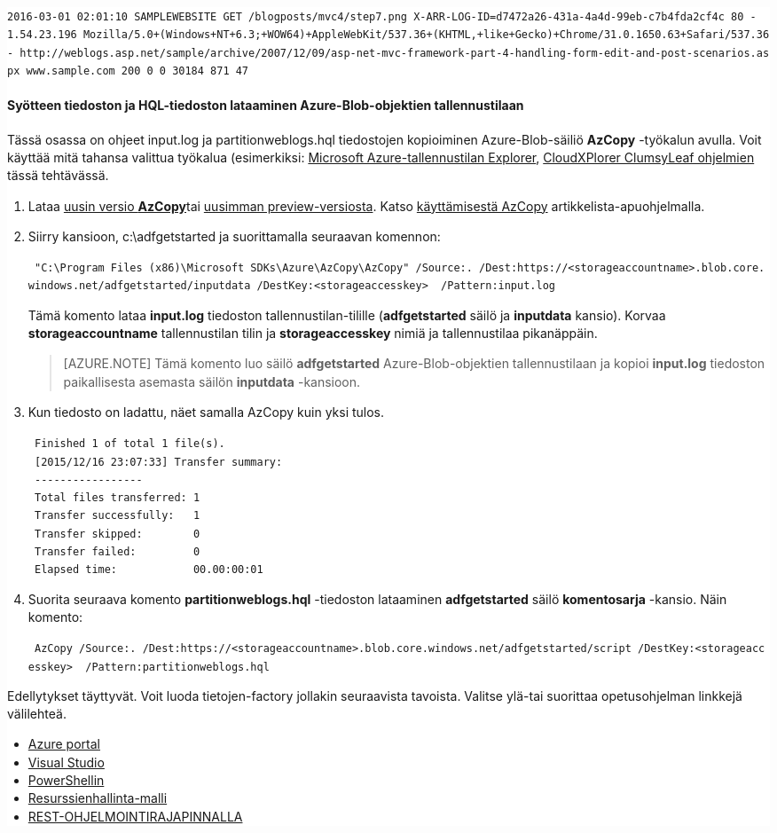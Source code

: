     2016-03-01 02:01:10 SAMPLEWEBSITE GET /blogposts/mvc4/step7.png X-ARR-LOG-ID=d7472a26-431a-4a4d-99eb-c7b4fda2cf4c 80 - 1.54.23.196 Mozilla/5.0+(Windows+NT+6.3;+WOW64)+AppleWebKit/537.36+(KHTML,+like+Gecko)+Chrome/31.0.1650.63+Safari/537.36 - http://weblogs.asp.net/sample/archive/2007/12/09/asp-net-mvc-framework-part-4-handling-form-edit-and-post-scenarios.aspx www.sample.com 200 0 0 30184 871 47

#### <a name="upload-input-file-and-hql-file-to-your-azure-blob-storage"></a>Syötteen tiedoston ja HQL-tiedoston lataaminen Azure-Blob-objektien tallennustilaan

Tässä osassa on ohjeet input.log ja partitionweblogs.hql tiedostojen kopioiminen Azure-Blob-säiliö **AzCopy** -työkalun avulla. Voit käyttää mitä tahansa valittua työkalua (esimerkiksi: [Microsoft Azure-tallennustilan Explorer](http://storageexplorer.com/), [CloudXPlorer ClumsyLeaf ohjelmien](http://clumsyleaf.com/products/cloudxplorer) tässä tehtävässä.   
     
1. Lataa [uusin versio **AzCopy**](http://aka.ms/downloadazcopy)tai [uusimman preview-versiosta](http://aka.ms/downloadazcopypr). Katso [käyttämisestä AzCopy](../storage/storage-use-azcopy.md) artikkelista-apuohjelmalla.
2. Siirry kansioon, c:\adfgetstarted ja suorittamalla seuraavan komennon: 

        "C:\Program Files (x86)\Microsoft SDKs\Azure\AzCopy\AzCopy" /Source:. /Dest:https://<storageaccountname>.blob.core.windows.net/adfgetstarted/inputdata /DestKey:<storageaccesskey>  /Pattern:input.log

    Tämä komento lataa **input.log** tiedoston tallennustilan-tilille (**adfgetstarted** säilö ja **inputdata** kansio). Korvaa **storageaccountname** tallennustilan tilin ja **storageaccesskey** nimiä ja tallennustilaa pikanäppäin.

    > [AZURE.NOTE] Tämä komento luo säilö **adfgetstarted** Azure-Blob-objektien tallennustilaan ja kopioi **input.log** tiedoston paikallisesta asemasta säilön **inputdata** -kansioon. 
    
3. Kun tiedosto on ladattu, näet samalla AzCopy kuin yksi tulos.
    
        Finished 1 of total 1 file(s).
        [2015/12/16 23:07:33] Transfer summary:
        -----------------
        Total files transferred: 1
        Transfer successfully:   1
        Transfer skipped:        0
        Transfer failed:         0
        Elapsed time:            00.00:00:01
5. Suorita seuraava komento **partitionweblogs.hql** -tiedoston lataaminen **adfgetstarted** säilö **komentosarja** -kansio. Näin komento: 
    
        AzCopy /Source:. /Dest:https://<storageaccountname>.blob.core.windows.net/adfgetstarted/script /DestKey:<storageaccesskey>  /Pattern:partitionweblogs.hql

Edellytykset täyttyvät. Voit luoda tietojen-factory jollakin seuraavista tavoista. Valitse ylä-tai suorittaa opetusohjelman linkkejä välilehteä. 

- [Azure portal](data-factory-build-your-first-pipeline-using-editor.md)
- [Visual Studio](data-factory-build-your-first-pipeline-using-vs.md)
- [PowerShellin](data-factory-build-your-first-pipeline-using-powershell.md)
- [Resurssienhallinta-malli](data-factory-build-your-first-pipeline-using-arm.md)
- [REST-OHJELMOINTIRAJAPINNALLA](data-factory-build-your-first-pipeline-using-rest-api.md)